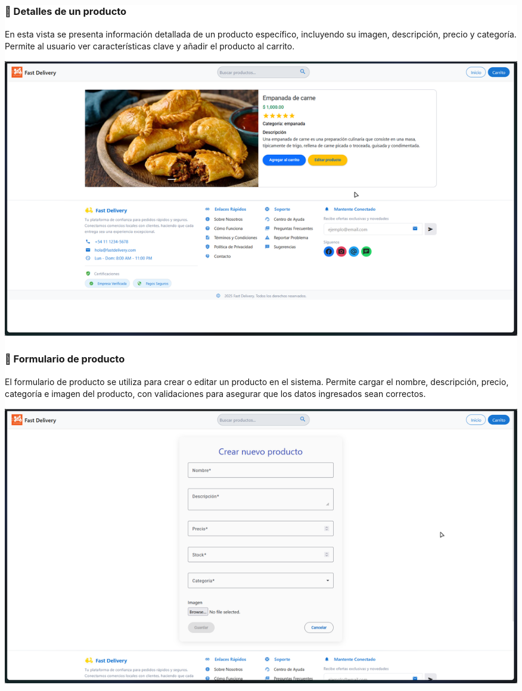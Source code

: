 
### 🍱​​ Detalles de un producto

En esta vista se presenta información detallada de un producto específico, incluyendo su imagen, descripción, precio y categoría. Permite al usuario ver características clave y añadir el producto al carrito.

![Detalle de un producto](./docs/images/screenshots/detalle_producto.png)

### 📝​ Formulario de producto

El formulario de producto se utiliza para crear o editar un producto en el sistema. Permite cargar el nombre, descripción, precio, categoría e imagen del producto, con validaciones para asegurar que los datos ingresados sean correctos.

![Formulario de producto](./docs/images/features/formulario_nuevo_producto.png)
